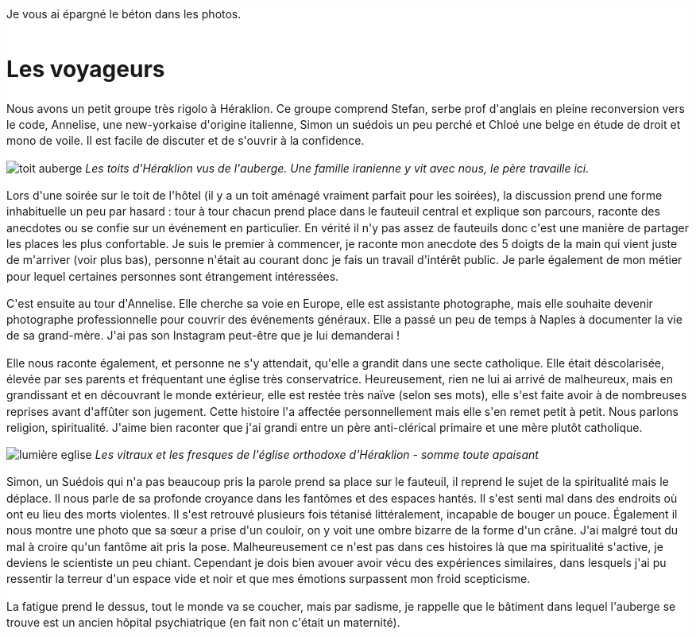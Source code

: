 Je vous ai épargné le béton dans les photos.

# Les voyageurs 

Nous avons un petit groupe très rigolo à Héraklion. Ce groupe comprend Stefan, serbe prof d'anglais en pleine reconversion vers le code, Annelise, une new-yorkaise d'origine italienne, Simon un suédois un peu perché et Chloé une belge en étude de droit et mono de voile. 
Il est facile de discuter et de s'ouvrir à la confidence. 

![toit auberge](https://i.ibb.co/KyHX7BV/IMG-20230628-202432-gz-Njyzl61-B.jpg)
_Les toits d'Héraklion vus de l'auberge. Une famille iranienne y vit avec nous, le père travaille ici._

Lors d'une soirée sur le toit de l'hôtel (il y a un toit aménagé vraiment parfait pour les soirées), la discussion prend une forme inhabituelle un peu par hasard : tour à tour chacun prend place dans le fauteuil central et explique son parcours, raconte des anecdotes ou se confie sur un événement en particulier. En vérité il n'y pas assez de fauteuils donc c'est une manière de partager les places les plus confortable. 
Je suis le premier à commencer, je raconte mon anecdote des 5 doigts de la main qui vient juste de m'arriver (voir plus bas), personne n'était au courant donc je fais un travail d'intérêt public. Je parle également de mon métier pour lequel certaines personnes sont étrangement intéressées. 

C'est ensuite au tour d'Annelise. Elle cherche sa voie en Europe, elle est assistante photographe, mais elle souhaite devenir photographe professionnelle pour couvrir des événements généraux. Elle a passé un peu de temps à Naples à documenter la vie de sa grand-mère. J'ai pas son Instagram peut-être que je lui demanderai ! 

Elle nous raconte également, et personne ne s'y attendait, qu'elle a grandit dans une secte catholique. Elle était déscolarisée, élevée par ses parents et fréquentant une église très conservatrice. Heureusement, rien ne lui ai arrivé de malheureux, mais en grandissant et en découvrant le monde extérieur, elle est restée très naïve (selon ses mots), elle s'est faite avoir à de nombreuses reprises avant d'affûter son jugement. Cette histoire l'a affectée personnellement mais elle s'en remet petit à petit. Nous parlons religion, spiritualité. J'aime bien raconter que j'ai grandi entre un père anti-clérical primaire et une mère plutôt catholique. 


![lumière eglise](https://i.ibb.co/Tc308V7/IMG-20230629-194542-PWvg-CP4-E5-L.jpg)
_Les vitraux et les fresques de l'église orthodoxe d'Héraklion - somme toute apaisant_

Simon, un Suédois qui n'a pas beaucoup pris la parole prend sa place sur le fauteuil, il reprend le sujet de la spiritualité mais le déplace. Il nous parle de sa profonde croyance dans les fantômes et des espaces hantés. Il s'est senti mal dans des endroits où ont eu lieu des morts violentes. Il s'est retrouvé plusieurs fois tétanisé littéralement, incapable de bouger un pouce. Également il nous montre une photo que sa sœur a prise d'un couloir, on y voit une ombre bizarre de la forme d'un crâne. J'ai malgré tout du mal à croire qu'un fantôme ait pris la pose. Malheureusement ce n'est pas dans ces histoires là que ma spiritualité s'active, je deviens le scientiste un peu chiant. Cependant je dois bien avouer avoir vécu des expériences similaires, dans lesquels j'ai pu ressentir la terreur d'un espace vide et noir et que mes émotions surpassent mon froid scepticisme. 

La fatigue prend le dessus, tout le monde va se coucher, mais par sadisme, je rappelle que le bâtiment dans lequel l'auberge se trouve est un ancien hôpital psychiatrique (en fait non c'était un maternité). 
